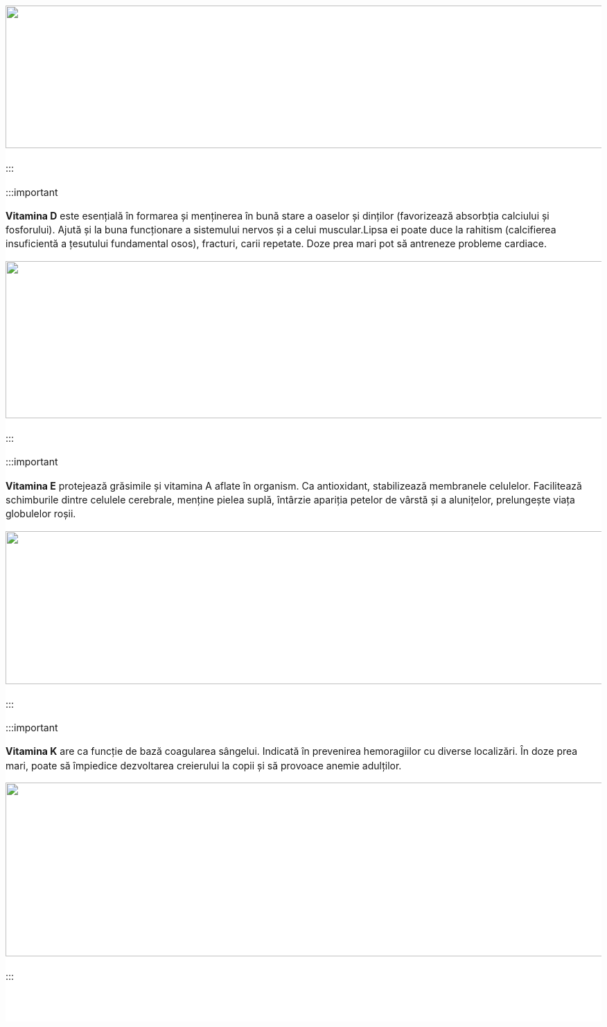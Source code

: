 
<Img className="img-responsive4" src="biologie/chimiainlumeavie/sanatatea-corpului-omenesc/3_5_Poza7_SurseDeVitaminaC.jpg" width="1000" height="206" />





:::




:::important

**Vitamina D** este esențială în formarea și menținerea în bună stare a oaselor și dinților (favorizează absorbția calciului și fosforului). Ajută și la buna funcționare a sistemului nervos și a celui muscular.Lipsa ei poate duce la rahitism (calcifierea insuficientă a țesutului fundamental osos), fracturi, carii repetate. Doze prea mari pot să antreneze probleme cardiace.  


<Img className="img-responsive4" src="biologie/chimiainlumeavie/sanatatea-corpului-omenesc/3_5_Poza8_SurseDeVitaminaD.jpg" width="1000" height="227" />





:::




:::important

**Vitamina E** protejează grăsimile și vitamina A aflate în organism. Ca antioxidant, stabilizează membranele celulelor. Facilitează schimburile dintre celulele cerebrale, menține pielea suplă, întârzie apariția petelor de vârstă și a alunițelor, prelungește viața globulelor roșii.  


<Img className="img-responsive4" src="biologie/chimiainlumeavie/sanatatea-corpului-omenesc/3_5_Poza9_SurseDeVitaminaE.jpg" width="1000" height="221" />





:::






:::important

**Vitamina K** are ca funcție de bază coagularea sângelui. Indicată în prevenirea hemoragiilor cu diverse localizări. În doze prea mari, poate să împiedice dezvoltarea creierului la copii și să provoace anemie adulților.  


<Img className="img-responsive4" src="biologie/chimiainlumeavie/sanatatea-corpului-omenesc/3_5_Poza10_SurseDeVitaminaK.jpg" width="1000" height="251" />





:::


<br></br>

